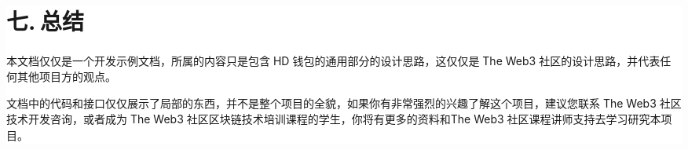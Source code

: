 # 七. 总结

本文档仅仅是一个开发示例文档，所属的内容只是包含 HD 钱包的通用部分的设计思路，这仅仅是 The Web3 社区的设计思路，并代表任何其他项目方的观点。

文档中的代码和接口仅仅展示了局部的东西，并不是整个项目的全貌，如果你有非常强烈的兴趣了解这个项目，建议您联系 The Web3 社区技术开发咨询，或者成为 The Web3 社区区块链技术培训课程的学生，你将有更多的资料和The Web3 社区课程讲师支持去学习研究本项目。